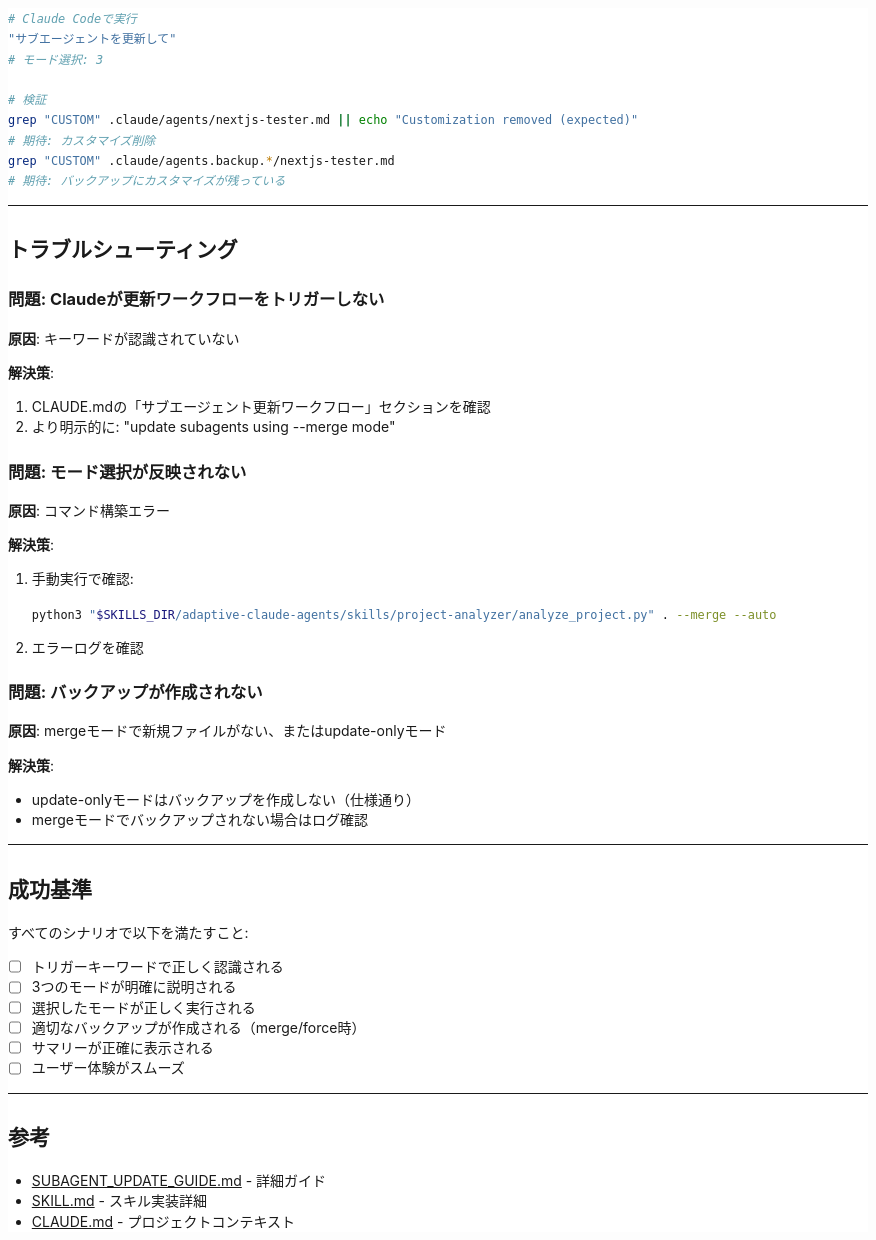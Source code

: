 ```bash
# Claude Codeで実行
"サブエージェントを更新して"
# モード選択: 3

# 検証
grep "CUSTOM" .claude/agents/nextjs-tester.md || echo "Customization removed (expected)"
# 期待: カスタマイズ削除
grep "CUSTOM" .claude/agents.backup.*/nextjs-tester.md
# 期待: バックアップにカスタマイズが残っている
```

---

## トラブルシューティング

### 問題: Claudeが更新ワークフローをトリガーしない

**原因**: キーワードが認識されていない

**解決策**:
1. CLAUDE.mdの「サブエージェント更新ワークフロー」セクションを確認
2. より明示的に: "update subagents using --merge mode"

### 問題: モード選択が反映されない

**原因**: コマンド構築エラー

**解決策**:
1. 手動実行で確認:
   ```bash
   python3 "$SKILLS_DIR/adaptive-claude-agents/skills/project-analyzer/analyze_project.py" . --merge --auto
   ```
2. エラーログを確認

### 問題: バックアップが作成されない

**原因**: mergeモードで新規ファイルがない、またはupdate-onlyモード

**解決策**:
- update-onlyモードはバックアップを作成しない（仕様通り）
- mergeモードでバックアップされない場合はログ確認

---

## 成功基準

すべてのシナリオで以下を満たすこと:

- [ ] トリガーキーワードで正しく認識される
- [ ] 3つのモードが明確に説明される
- [ ] 選択したモードが正しく実行される
- [ ] 適切なバックアップが作成される（merge/force時）
- [ ] サマリーが正確に表示される
- [ ] ユーザー体験がスムーズ

---

## 参考

- [SUBAGENT_UPDATE_GUIDE.md](./SUBAGENT_UPDATE_GUIDE.md) - 詳細ガイド
- [SKILL.md](../skills/SKILL.md) - スキル実装詳細
- [CLAUDE.md](../CLAUDE.md) - プロジェクトコンテキスト
